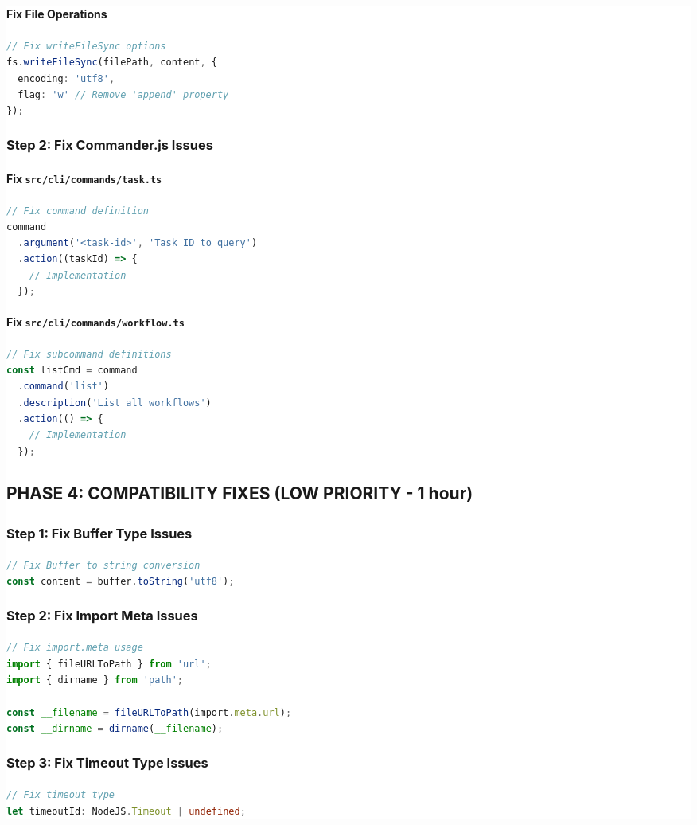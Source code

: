 #### Fix File Operations
```typescript
// Fix writeFileSync options
fs.writeFileSync(filePath, content, { 
  encoding: 'utf8',
  flag: 'w' // Remove 'append' property
});
```

### Step 2: Fix Commander.js Issues

#### Fix `src/cli/commands/task.ts`
```typescript
// Fix command definition
command
  .argument('<task-id>', 'Task ID to query')
  .action((taskId) => {
    // Implementation
  });
```

#### Fix `src/cli/commands/workflow.ts`
```typescript
// Fix subcommand definitions
const listCmd = command
  .command('list')
  .description('List all workflows')
  .action(() => {
    // Implementation
  });
```

## PHASE 4: COMPATIBILITY FIXES (LOW PRIORITY - 1 hour)

### Step 1: Fix Buffer Type Issues
```typescript
// Fix Buffer to string conversion
const content = buffer.toString('utf8');
```

### Step 2: Fix Import Meta Issues
```typescript
// Fix import.meta usage
import { fileURLToPath } from 'url';
import { dirname } from 'path';

const __filename = fileURLToPath(import.meta.url);
const __dirname = dirname(__filename);
```

### Step 3: Fix Timeout Type Issues
```typescript
// Fix timeout type
let timeoutId: NodeJS.Timeout | undefined;
```
